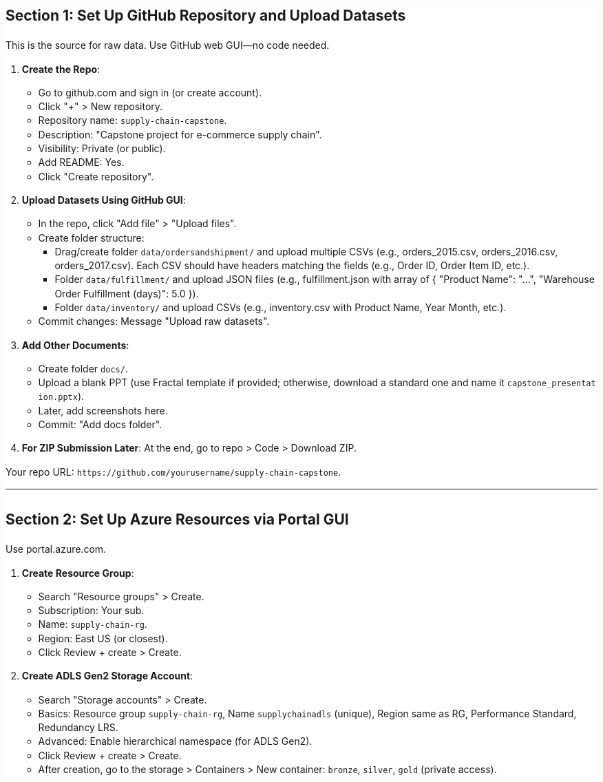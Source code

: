 ## **Section 1: Set Up GitHub Repository and Upload Datasets**
This is the source for raw data. Use GitHub web GUI—no code needed.

1. **Create the Repo**:
   - Go to github.com and sign in (or create account).
   - Click "+" > New repository.
   - Repository name: `supply-chain-capstone`.
   - Description: "Capstone project for e-commerce supply chain".
   - Visibility: Private (or public).
   - Add README: Yes.
   - Click "Create repository".

2. **Upload Datasets Using GitHub GUI**:
   - In the repo, click "Add file" > "Upload files".
   - Create folder structure:
     - Drag/create folder `data/ordersandshipment/` and upload multiple CSVs (e.g., orders_2015.csv, orders_2016.csv, orders_2017.csv). Each CSV should have headers matching the fields (e.g., Order ID, Order Item ID, etc.).
     - Folder `data/fulfillment/` and upload JSON files (e.g., fulfillment.json with array of { "Product Name": "...", "Warehouse Order Fulfillment (days)": 5.0 }).
     - Folder `data/inventory/` and upload CSVs (e.g., inventory.csv with Product Name, Year Month, etc.).
   - Commit changes: Message "Upload raw datasets".

3. **Add Other Documents**:
   - Create folder `docs/`.
   - Upload a blank PPT (use Fractal template if provided; otherwise, download a standard one and name it `capstone_presentation.pptx`).
   - Later, add screenshots here.
   - Commit: "Add docs folder".

4. **For ZIP Submission Later**: At the end, go to repo > Code > Download ZIP.

Your repo URL: `https://github.com/yourusername/supply-chain-capstone`.

---

## **Section 2: Set Up Azure Resources via Portal GUI**
Use portal.azure.com.

1. **Create Resource Group**:
   - Search "Resource groups" > Create.
   - Subscription: Your sub.
   - Name: `supply-chain-rg`.
   - Region: East US (or closest).
   - Click Review + create > Create.

2. **Create ADLS Gen2 Storage Account**:
   - Search "Storage accounts" > Create.
   - Basics: Resource group `supply-chain-rg`, Name `supplychainadls` (unique), Region same as RG, Performance Standard, Redundancy LRS.
   - Advanced: Enable hierarchical namespace (for ADLS Gen2).
   - Click Review + create > Create.
   - After creation, go to the storage > Containers > New container: `bronze`, `silver`, `gold` (private access).
